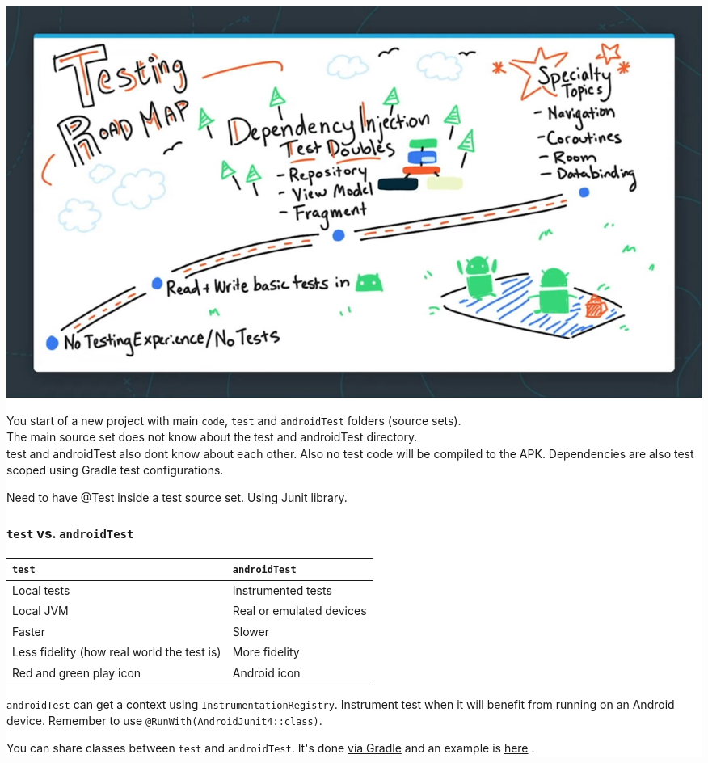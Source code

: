 ![Course overview](testing.jpg)

You start of a new project with main `code`, `test` and `androidTest` folders (source sets).  
The main source set does not know about the test and androidTest directory.  
test and androidTest also dont know about each other.   Also no test code will be compiled to the APK.
Dependencies are also test scoped using Gradle test configurations.

Need to have @Test inside a test source set.  Using Junit library.

### `test` vs. `androidTest`

| `test`                                     | `androidTest`            |
|:-------------------------------------------|:-------------------------|
| Local tests                                | Instrumented tests       |
| Local JVM                                  | Real or emulated devices |
| Faster                                     | Slower                   |
| Less fidelity (how real world the test is) | More fidelity            |
| Red and green play icon                    | Android icon             |

`androidTest` can get a context using `InstrumentationRegistry`.  Instrument test when
it will benefit from running on an Android device.   Remember to use `@RunWith(AndroidJunit4::class)`.

You can share classes between `test` and `androidTest`. It's done [via Gradle](https://github.com/android/architecture-samples/blob/f4128dd8dbea5d1aac5d5acd5f346bb82187fbe6/app/build.gradle#L20) and an example is [here](https://github.com/android/architecture-samples/tree/reactive/app/src) .
